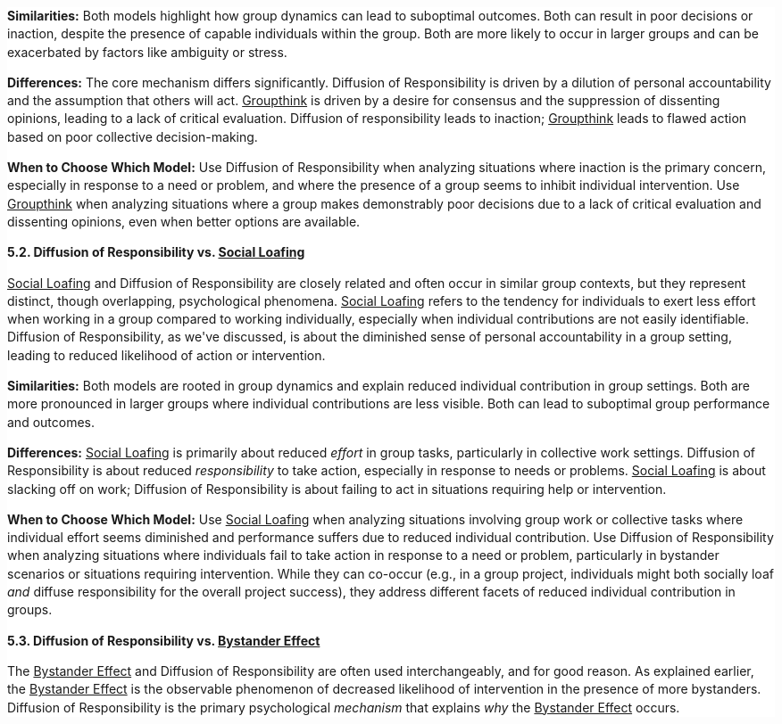 **Similarities:** Both models highlight how group dynamics can lead to suboptimal outcomes. Both can result in poor decisions or inaction, despite the presence of capable individuals within the group.  Both are more likely to occur in larger groups and can be exacerbated by factors like ambiguity or stress.

**Differences:** The core mechanism differs significantly. Diffusion of Responsibility is driven by a dilution of personal accountability and the assumption that others will act. [Groupthink](/thinking-matters/classic-mental-models/groupthink) is driven by a desire for consensus and the suppression of dissenting opinions, leading to a lack of critical evaluation.  Diffusion of responsibility leads to inaction; [Groupthink](/thinking-matters/classic-mental-models/groupthink) leads to flawed action based on poor collective decision-making.

**When to Choose Which Model:** Use Diffusion of Responsibility when analyzing situations where inaction is the primary concern, especially in response to a need or problem, and where the presence of a group seems to inhibit individual intervention.  Use [Groupthink](/thinking-matters/classic-mental-models/groupthink) when analyzing situations where a group makes demonstrably poor decisions due to a lack of critical evaluation and dissenting opinions, even when better options are available.

**5.2. Diffusion of Responsibility vs. [Social Loafing](/thinking-matters/classic-mental-models/social-loafing)**

[Social Loafing](/thinking-matters/classic-mental-models/social-loafing) and Diffusion of Responsibility are closely related and often occur in similar group contexts, but they represent distinct, though overlapping, psychological phenomena. [Social Loafing](/thinking-matters/classic-mental-models/social-loafing) refers to the tendency for individuals to exert less effort when working in a group compared to working individually, especially when individual contributions are not easily identifiable. Diffusion of Responsibility, as we've discussed, is about the diminished sense of personal accountability in a group setting, leading to reduced likelihood of action or intervention.

**Similarities:** Both models are rooted in group dynamics and explain reduced individual contribution in group settings. Both are more pronounced in larger groups where individual contributions are less visible. Both can lead to suboptimal group performance and outcomes.

**Differences:**  [Social Loafing](/thinking-matters/classic-mental-models/social-loafing) is primarily about reduced *effort* in group tasks, particularly in collective work settings. Diffusion of Responsibility is about reduced *responsibility* to take action, especially in response to needs or problems. [Social Loafing](/thinking-matters/classic-mental-models/social-loafing) is about slacking off on work; Diffusion of Responsibility is about failing to act in situations requiring help or intervention.

**When to Choose Which Model:**  Use [Social Loafing](/thinking-matters/classic-mental-models/social-loafing) when analyzing situations involving group work or collective tasks where individual effort seems diminished and performance suffers due to reduced individual contribution. Use Diffusion of Responsibility when analyzing situations where individuals fail to take action in response to a need or problem, particularly in bystander scenarios or situations requiring intervention.  While they can co-occur (e.g., in a group project, individuals might both socially loaf *and* diffuse responsibility for the overall project success), they address different facets of reduced individual contribution in groups.

**5.3. Diffusion of Responsibility vs. [Bystander Effect](/thinking-matters/classic-mental-models/bystander-effect)**

The [Bystander Effect](/thinking-matters/classic-mental-models/bystander-effect) and Diffusion of Responsibility are often used interchangeably, and for good reason.  As explained earlier, the [Bystander Effect](/thinking-matters/classic-mental-models/bystander-effect) is the observable phenomenon of decreased likelihood of intervention in the presence of more bystanders. Diffusion of Responsibility is the primary psychological *mechanism* that explains *why* the [Bystander Effect](/thinking-matters/classic-mental-models/bystander-effect) occurs.
